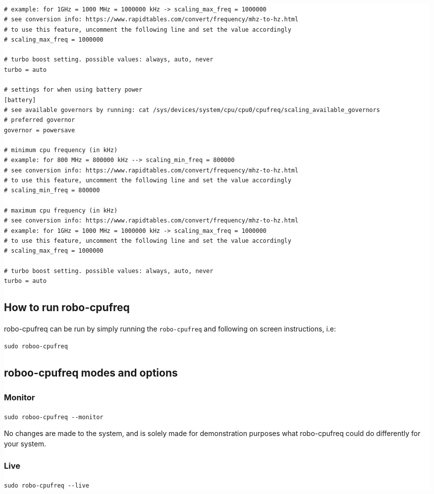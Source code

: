 ```
# example: for 1GHz = 1000 MHz = 1000000 kHz -> scaling_max_freq = 1000000
# see conversion info: https://www.rapidtables.com/convert/frequency/mhz-to-hz.html
# to use this feature, uncomment the following line and set the value accordingly
# scaling_max_freq = 1000000

# turbo boost setting. possible values: always, auto, never
turbo = auto

# settings for when using battery power
[battery]
# see available governors by running: cat /sys/devices/system/cpu/cpu0/cpufreq/scaling_available_governors
# preferred governor
governor = powersave

# minimum cpu frequency (in kHz)
# example: for 800 MHz = 800000 kHz --> scaling_min_freq = 800000
# see conversion info: https://www.rapidtables.com/convert/frequency/mhz-to-hz.html
# to use this feature, uncomment the following line and set the value accordingly
# scaling_min_freq = 800000

# maximum cpu frequency (in kHz)
# see conversion info: https://www.rapidtables.com/convert/frequency/mhz-to-hz.html
# example: for 1GHz = 1000 MHz = 1000000 kHz -> scaling_max_freq = 1000000
# to use this feature, uncomment the following line and set the value accordingly
# scaling_max_freq = 1000000

# turbo boost setting. possible values: always, auto, never
turbo = auto
```

## How to run robo-cpufreq

robo-cpufreq can be run by simply running the `robo-cpufreq` and following on screen instructions, i.e:

`sudo roboo-cpufreq`

## roboo-cpufreq modes and options

### Monitor

`sudo roboo-cpufreq --monitor`

No changes are made to the system, and is solely made for demonstration purposes what robo-cpufreq could do differently for your system.

### Live

`sudo robo-cpufreq --live`
